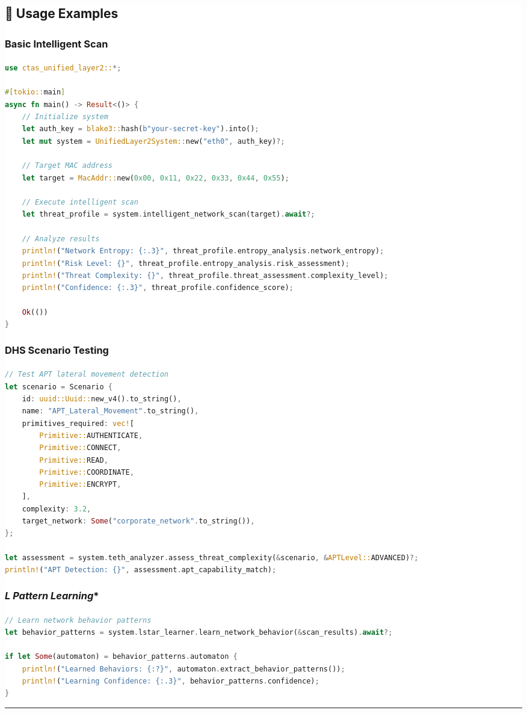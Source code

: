 
## 🚀 **Usage Examples**

### **Basic Intelligent Scan**
```rust
use ctas_unified_layer2::*;

#[tokio::main]
async fn main() -> Result<()> {
    // Initialize system
    let auth_key = blake3::hash(b"your-secret-key").into();
    let mut system = UnifiedLayer2System::new("eth0", auth_key)?;

    // Target MAC address
    let target = MacAddr::new(0x00, 0x11, 0x22, 0x33, 0x44, 0x55);

    // Execute intelligent scan
    let threat_profile = system.intelligent_network_scan(target).await?;

    // Analyze results
    println!("Network Entropy: {:.3}", threat_profile.entropy_analysis.network_entropy);
    println!("Risk Level: {}", threat_profile.entropy_analysis.risk_assessment);
    println!("Threat Complexity: {}", threat_profile.threat_assessment.complexity_level);
    println!("Confidence: {:.3}", threat_profile.confidence_score);

    Ok(())
}
```

### **DHS Scenario Testing**
```rust
// Test APT lateral movement detection
let scenario = Scenario {
    id: uuid::Uuid::new_v4().to_string(),
    name: "APT_Lateral_Movement".to_string(),
    primitives_required: vec![
        Primitive::AUTHENTICATE,
        Primitive::CONNECT,
        Primitive::READ,
        Primitive::COORDINATE,
        Primitive::ENCRYPT,
    ],
    complexity: 3.2,
    target_network: Some("corporate_network".to_string()),
};

let assessment = system.teth_analyzer.assess_threat_complexity(&scenario, &APTLevel::ADVANCED)?;
println!("APT Detection: {}", assessment.apt_capability_match);
```

### **L* Pattern Learning**
```rust
// Learn network behavior patterns
let behavior_patterns = system.lstar_learner.learn_network_behavior(&scan_results).await?;

if let Some(automaton) = behavior_patterns.automaton {
    println!("Learned Behaviors: {:?}", automaton.extract_behavior_patterns());
    println!("Learning Confidence: {:.3}", behavior_patterns.confidence);
}
```

---